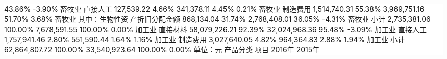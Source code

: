 43.86%
-3.90%
畜牧业
直接人工
127,539.22
4.66%
341,378.11
4.45%
0.21%
畜牧业
制造费用
1,514,740.31
55.38%
3,969,751.16
51.70%
3.68%
畜牧业
其中：生物性资
产折旧分配金额
868,134.04
31.74%
2,768,408.01
36.05%
-4.31%
畜牧业
小计
2,735,381.06
100.00%
7,678,591.55
100.00%
0.00%
加工业
直接材料
58,079,226.21
92.39%
32,024,968.36
95.48%
-3.09%
加工业
直接人工
1,757,941.46
2.80%
551,590.44
1.64%
1.16%
加工业
制造费用
3,027,640.05
4.82%
964,364.83
2.88%
1.94%
加工业
小计
62,864,807.72
100.00%
33,540,923.64
100.00%
0.00%
单位：元
产品分类
项目
2016年
2015年